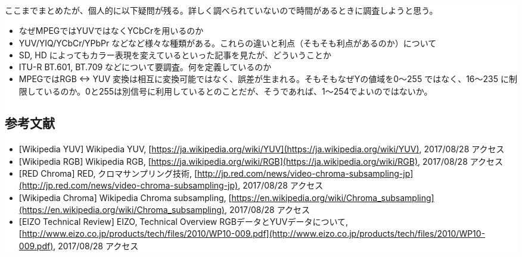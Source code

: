 ここまでまとめたが、個人的に以下疑問が残る。詳しく調べられていないので時間があるときに調査しようと思う。

- なぜMPEGではYUVではなくYCbCrを用いるのか
- YUV/YIQ/YCbCr/YPbPr などなど様々な種類がある。これらの違いと利点（そもそも利点があるのか）について
- SD, HD によってもカラー表現を変えているといった記事を見たが、どういうことか
- ITU-R BT.601, BT.709 などについて要調査。何を定義しているのか
- MPEGではRGB <-> YUV 変換は相互に変換可能ではなく、誤差が生まれる。そもそもなぜYの値域を0〜255 ではなく、16〜235 に制限しているのか。0と255は別信号に利用しているとのことだが、そうであれば、1〜254でよいのではないか。


## 参考文献

- [Wikipedia YUV] Wikipedia YUV, [https://ja.wikipedia.org/wiki/YUV](https://ja.wikipedia.org/wiki/YUV), 2017/08/28 アクセス
- [Wikipedia RGB] Wikipedia RGB, [https://ja.wikipedia.org/wiki/RGB](https://ja.wikipedia.org/wiki/RGB), 2017/08/28 アクセス
- [RED Chroma] RED, クロマサンプリング技術, [http://jp.red.com/news/video-chroma-subsampling-jp](http://jp.red.com/news/video-chroma-subsampling-jp), 2017/08/28 アクセス
- [Wikipedia Chroma] Wikipedia Chroma subsampling, [https://en.wikipedia.org/wiki/Chroma_subsampling](https://en.wikipedia.org/wiki/Chroma_subsampling), 2017/08/28 アクセス
- [EIZO Technical Review] EIZO, Technical Overview RGBデータとYUVデータについて, [http://www.eizo.co.jp/products/tech/files/2010/WP10-009.pdf](http://www.eizo.co.jp/products/tech/files/2010/WP10-009.pdf), 2017/08/28 アクセス
